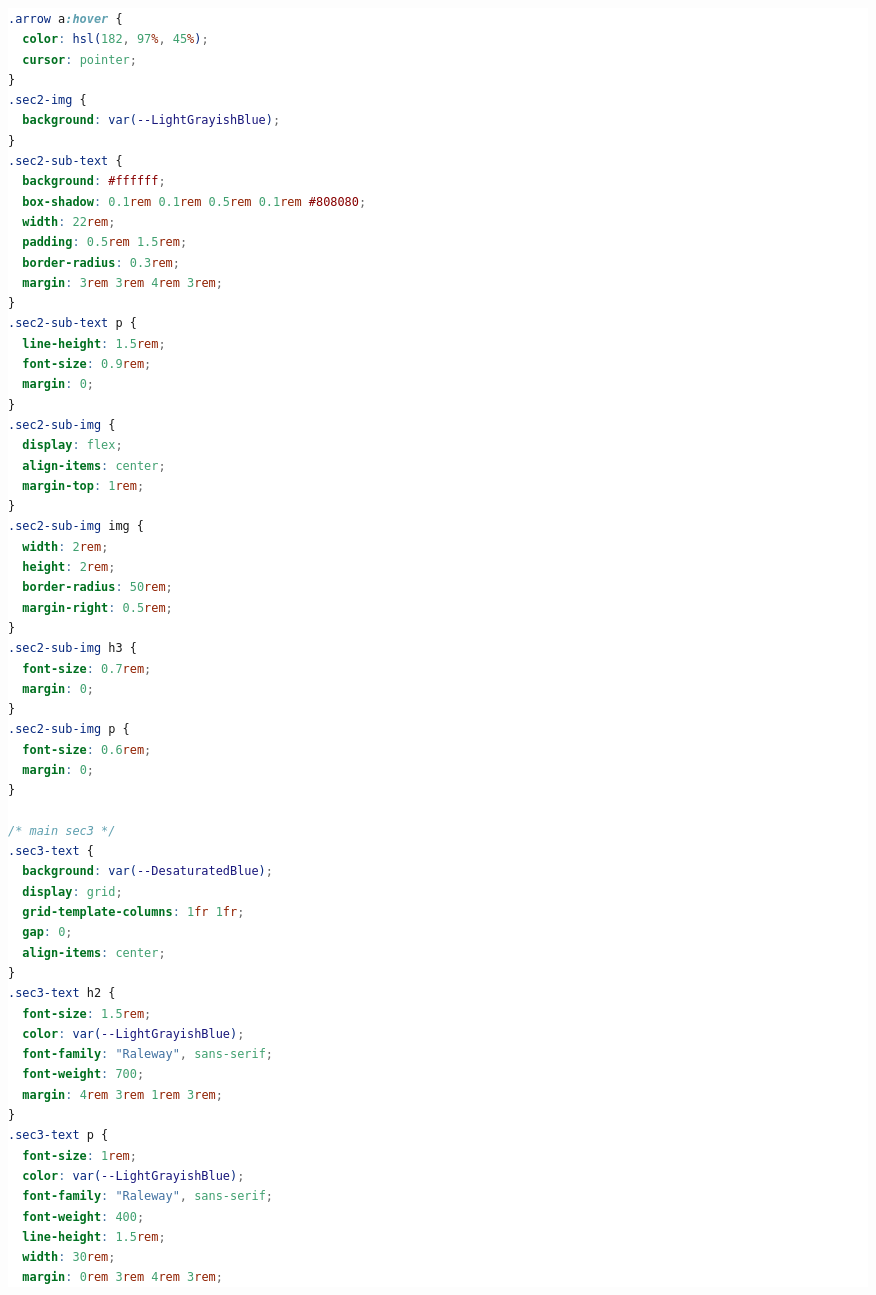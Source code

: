 ```css
.arrow a:hover {
  color: hsl(182, 97%, 45%);
  cursor: pointer;
}
.sec2-img {
  background: var(--LightGrayishBlue);
}
.sec2-sub-text {
  background: #ffffff;
  box-shadow: 0.1rem 0.1rem 0.5rem 0.1rem #808080;
  width: 22rem;
  padding: 0.5rem 1.5rem;
  border-radius: 0.3rem;
  margin: 3rem 3rem 4rem 3rem;
}
.sec2-sub-text p {
  line-height: 1.5rem;
  font-size: 0.9rem;
  margin: 0;
}
.sec2-sub-img {
  display: flex;
  align-items: center;
  margin-top: 1rem;
}
.sec2-sub-img img {
  width: 2rem;
  height: 2rem;
  border-radius: 50rem;
  margin-right: 0.5rem;
}
.sec2-sub-img h3 {
  font-size: 0.7rem;
  margin: 0;
}
.sec2-sub-img p {
  font-size: 0.6rem;
  margin: 0;
}

/* main sec3 */
.sec3-text {
  background: var(--DesaturatedBlue);
  display: grid;
  grid-template-columns: 1fr 1fr;
  gap: 0;
  align-items: center;
}
.sec3-text h2 {
  font-size: 1.5rem;
  color: var(--LightGrayishBlue);
  font-family: "Raleway", sans-serif;
  font-weight: 700;
  margin: 4rem 3rem 1rem 3rem;
}
.sec3-text p {
  font-size: 1rem;
  color: var(--LightGrayishBlue);
  font-family: "Raleway", sans-serif;
  font-weight: 400;
  line-height: 1.5rem;
  width: 30rem;
  margin: 0rem 3rem 4rem 3rem;
```